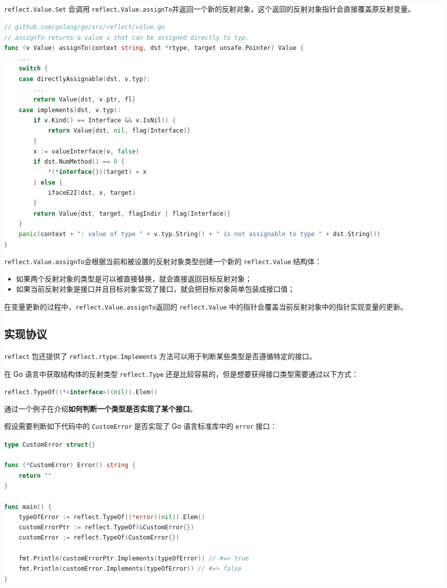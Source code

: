 `reflect.Value.Set` 会调用 `reflect.Value.assignTo`并返回一个新的反射对象，这个返回的反射对象指针会直接覆盖原反射变量。

```go
// github.com/golang/go/src/reflect/value.go
// assignTo returns a value v that can be assigned directly to typ.
func (v Value) assignTo(context string, dst *rtype, target unsafe.Pointer) Value {
	...
	switch {
	case directlyAssignable(dst, v.typ):
		...
		return Value{dst, v.ptr, fl}
	case implements(dst, v.typ):
		if v.Kind() == Interface && v.IsNil() {
			return Value{dst, nil, flag(Interface)}
		}
		x := valueInterface(v, false)
		if dst.NumMethod() == 0 {
			*(*interface{})(target) = x
		} else {
			ifaceE2I(dst, x, target)
		}
		return Value{dst, target, flagIndir | flag(Interface)}
	}
	panic(context + ": value of type " + v.typ.String() + " is not assignable to type " + dst.String())
}
```

`reflect.Value.assignTo`会根据当前和被设置的反射对象类型创建一个新的 `reflect.Value` 结构体：

- 如果两个反射对象的类型是可以被直接替换，就会直接返回目标反射对象；
- 如果当前反射对象是接口并且目标对象实现了接口，就会把目标对象简单包装成接口值；

在变量更新的过程中，`reflect.Value.assignTo`返回的 `reflect.Value` 中的指针会覆盖当前反射对象中的指针实现变量的更新。

## 实现协议

`reflect` 包还提供了 `reflect.rtype.Implements` 方法可以用于判断某些类型是否遵循特定的接口。

在 Go 语言中获取结构体的反射类型 `reflect.Type` 还是比较容易的，但是想要获得接口类型需要通过以下方式：

```go
reflect.TypeOf((*<interface>)(nil)).Elem()
```

通过一个例子在介绍**如何判断一个类型是否实现了某个接口**。

假设需要判断如下代码中的 `CustomError` 是否实现了 Go 语言标准库中的 `error` 接口：

```go
type CustomError struct{}

func (*CustomError) Error() string {
	return ""
}

func main() {
	typeOfError := reflect.TypeOf((*error)(nil)).Elem()
	customErrorPtr := reflect.TypeOf(&CustomError{})
	customError := reflect.TypeOf(CustomError{})

	fmt.Println(customErrorPtr.Implements(typeOfError)) // #=> true
	fmt.Println(customError.Implements(typeOfError)) // #=> false
}
```
